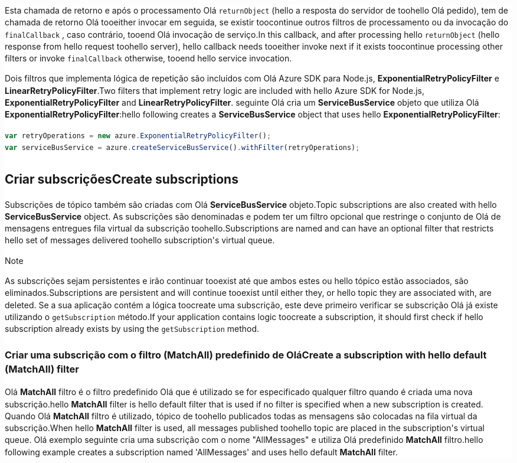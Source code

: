 <span data-ttu-id="11652-137">Esta chamada de retorno e após o processamento Olá `returnObject` (hello a resposta do servidor de toohello Olá pedido), tem de chamada de retorno Olá tooeither invocar em seguida, se existir toocontinue outros filtros de processamento ou da invocação do `finalCallback` , caso contrário, tooend Olá invocação de serviço.</span><span class="sxs-lookup"><span data-stu-id="11652-137">In this callback, and after processing hello `returnObject` (hello response from hello request toohello server), hello callback needs tooeither invoke next if it exists toocontinue processing other filters or invoke `finalCallback` otherwise, tooend hello service invocation.</span></span>

<span data-ttu-id="11652-138">Dois filtros que implementa lógica de repetição são incluídos com Olá Azure SDK para Node.js, **ExponentialRetryPolicyFilter** e **LinearRetryPolicyFilter**.</span><span class="sxs-lookup"><span data-stu-id="11652-138">Two filters that implement retry logic are included with hello Azure SDK for Node.js, **ExponentialRetryPolicyFilter** and **LinearRetryPolicyFilter**.</span></span> <span data-ttu-id="11652-139">seguinte Olá cria um **ServiceBusService** objeto que utiliza Olá **ExponentialRetryPolicyFilter**:</span><span class="sxs-lookup"><span data-stu-id="11652-139">hello following creates a **ServiceBusService** object that uses hello **ExponentialRetryPolicyFilter**:</span></span>

```javascript
var retryOperations = new azure.ExponentialRetryPolicyFilter();
var serviceBusService = azure.createServiceBusService().withFilter(retryOperations);
```

## <a name="create-subscriptions"></a><span data-ttu-id="11652-140">Criar subscrições</span><span class="sxs-lookup"><span data-stu-id="11652-140">Create subscriptions</span></span>
<span data-ttu-id="11652-141">Subscrições de tópico também são criadas com Olá **ServiceBusService** objeto.</span><span class="sxs-lookup"><span data-stu-id="11652-141">Topic subscriptions are also created with hello **ServiceBusService** object.</span></span> <span data-ttu-id="11652-142">As subscrições são denominadas e podem ter um filtro opcional que restringe o conjunto de Olá de mensagens entregues fila virtual da subscrição toohello.</span><span class="sxs-lookup"><span data-stu-id="11652-142">Subscriptions are named and can have an optional filter that restricts hello set of messages delivered toohello subscription's virtual queue.</span></span>

> [!NOTE]
> <span data-ttu-id="11652-143">As subscrições sejam persistentes e irão continuar tooexist até que ambos estes ou hello tópico estão associados, são eliminados.</span><span class="sxs-lookup"><span data-stu-id="11652-143">Subscriptions are persistent and will continue tooexist until either they, or hello topic they are associated with, are deleted.</span></span> <span data-ttu-id="11652-144">Se a sua aplicação contém a lógica toocreate uma subscrição, este deve primeiro verificar se subscrição Olá já existe utilizando o `getSubscription` método.</span><span class="sxs-lookup"><span data-stu-id="11652-144">If your application contains logic toocreate a subscription, it should first check if hello subscription already exists by using the `getSubscription` method.</span></span>
>
>

### <a name="create-a-subscription-with-hello-default-matchall-filter"></a><span data-ttu-id="11652-145">Criar uma subscrição com o filtro (MatchAll) predefinido de Olá</span><span class="sxs-lookup"><span data-stu-id="11652-145">Create a subscription with hello default (MatchAll) filter</span></span>
<span data-ttu-id="11652-146">Olá **MatchAll** filtro é o filtro predefinido Olá que é utilizado se for especificado qualquer filtro quando é criada uma nova subscrição.</span><span class="sxs-lookup"><span data-stu-id="11652-146">hello **MatchAll** filter is hello default filter that is used if no filter is specified when a new subscription is created.</span></span> <span data-ttu-id="11652-147">Quando Olá **MatchAll** filtro é utilizado, tópico de toohello publicados todas as mensagens são colocadas na fila virtual da subscrição.</span><span class="sxs-lookup"><span data-stu-id="11652-147">When hello **MatchAll** filter is used, all messages published toohello topic are placed in the subscription's virtual queue.</span></span> <span data-ttu-id="11652-148">Olá exemplo seguinte cria uma subscrição com o nome "AllMessages" e utiliza Olá predefinido **MatchAll** filtro.</span><span class="sxs-lookup"><span data-stu-id="11652-148">hello following example creates a subscription named 'AllMessages' and uses hello default **MatchAll** filter.</span></span>


[Azure SDK for Node]: https://github.com/Azure/azure-sdk-for-node
[Azure portal]: https://portal.azure.com
[SqlFilter.SqlExpression]: service-bus-messaging-sql-filter.md
[Queues, topics, and subscriptions]: service-bus-queues-topics-subscriptions.md
[SqlFilter]: /dotnet/api/microsoft.servicebus.messaging.sqlfilter
[Node.js Cloud Service]: ../cloud-services/cloud-services-nodejs-develop-deploy-app.md
[criar e implementar uma tooan de aplicação Node.js Web Site do Azure]: ../app-service-web/app-service-web-get-started-nodejs.md
[Node.js Cloud Service with Storage]: ../cloud-services/cloud-services-nodejs-develop-deploy-app.md